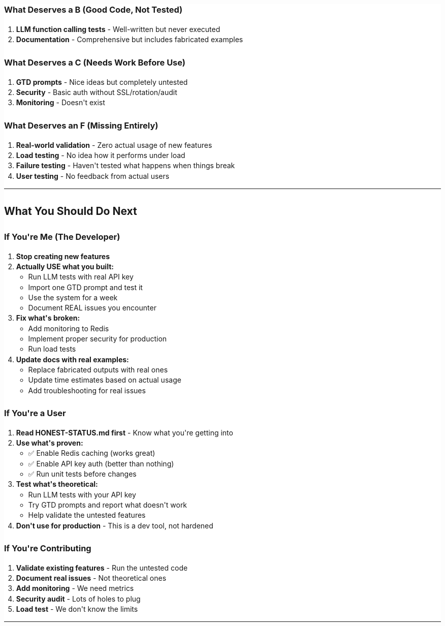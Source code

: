 ### What Deserves a B (Good Code, Not Tested)
1. **LLM function calling tests** - Well-written but never executed
2. **Documentation** - Comprehensive but includes fabricated examples

### What Deserves a C (Needs Work Before Use)
1. **GTD prompts** - Nice ideas but completely untested
2. **Security** - Basic auth without SSL/rotation/audit
3. **Monitoring** - Doesn't exist

### What Deserves an F (Missing Entirely)
1. **Real-world validation** - Zero actual usage of new features
2. **Load testing** - No idea how it performs under load
3. **Failure testing** - Haven't tested what happens when things break
4. **User testing** - No feedback from actual users

---

## What You Should Do Next

### If You're Me (The Developer)
1. **Stop creating new features**
2. **Actually USE what you built:**
   - Run LLM tests with real API key
   - Import one GTD prompt and test it
   - Use the system for a week
   - Document REAL issues you encounter
3. **Fix what's broken:**
   - Add monitoring to Redis
   - Implement proper security for production
   - Run load tests
4. **Update docs with real examples:**
   - Replace fabricated outputs with real ones
   - Update time estimates based on actual usage
   - Add troubleshooting for real issues

### If You're a User
1. **Read HONEST-STATUS.md first** - Know what you're getting into
2. **Use what's proven:**
   - ✅ Enable Redis caching (works great)
   - ✅ Enable API key auth (better than nothing)
   - ✅ Run unit tests before changes
3. **Test what's theoretical:**
   - Run LLM tests with your API key
   - Try GTD prompts and report what doesn't work
   - Help validate the untested features
4. **Don't use for production** - This is a dev tool, not hardened

### If You're Contributing
1. **Validate existing features** - Run the untested code
2. **Document real issues** - Not theoretical ones
3. **Add monitoring** - We need metrics
4. **Security audit** - Lots of holes to plug
5. **Load test** - We don't know the limits

---